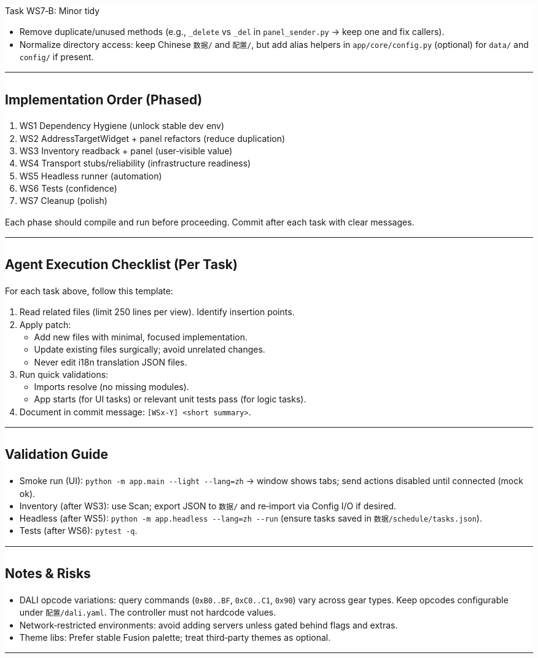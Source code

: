 Task WS7‑B: Minor tidy
- Remove duplicate/unused methods (e.g., `_delete` vs `_del` in `panel_sender.py` → keep one and fix callers).
- Normalize directory access: keep Chinese `数据/` and `配置/`, but add alias helpers in `app/core/config.py` (optional) for `data/` and `config/` if present.

---

## Implementation Order (Phased)

1) WS1 Dependency Hygiene (unlock stable dev env)
2) WS2 AddressTargetWidget + panel refactors (reduce duplication)
3) WS3 Inventory readback + panel (user‑visible value)
4) WS4 Transport stubs/reliability (infrastructure readiness)
5) WS5 Headless runner (automation)
6) WS6 Tests (confidence)
7) WS7 Cleanup (polish)

Each phase should compile and run before proceeding. Commit after each task with clear messages.

---

## Agent Execution Checklist (Per Task)

For each task above, follow this template:

1) Read related files (limit 250 lines per view). Identify insertion points.
2) Apply patch:
   - Add new files with minimal, focused implementation.
   - Update existing files surgically; avoid unrelated changes.
   - Never edit i18n translation JSON files.
3) Run quick validations:
   - Imports resolve (no missing modules).
   - App starts (for UI tasks) or relevant unit tests pass (for logic tasks).
4) Document in commit message: `[WSx‑Y] <short summary>`.

---

## Validation Guide

- Smoke run (UI): `python -m app.main --light --lang=zh` → window shows tabs; send actions disabled until connected (mock ok).
- Inventory (after WS3): use Scan; export JSON to `数据/` and re‑import via Config I/O if desired.
- Headless (after WS5): `python -m app.headless --lang=zh --run` (ensure tasks saved in `数据/schedule/tasks.json`).
- Tests (after WS6): `pytest -q`.

---

## Notes & Risks

- DALI opcode variations: query commands (`0xB0..BF`, `0xC0..C1`, `0x90`) vary across gear types. Keep opcodes configurable under `配置/dali.yaml`. The controller must not hardcode values.
- Network‑restricted environments: avoid adding servers unless gated behind flags and extras.
- Theme libs: Prefer stable Fusion palette; treat third‑party themes as optional.

---